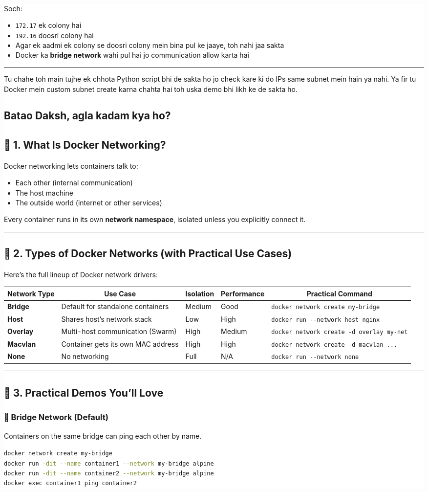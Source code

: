 Soch:
- `172.17` ek colony hai
- `192.16` doosri colony hai
- Agar ek aadmi ek colony se doosri colony mein bina pul ke jaaye, toh nahi jaa sakta
- Docker ka **bridge network** wahi pul hai jo communication allow karta hai

---

Tu chahe toh main tujhe ek chhota Python script bhi de sakta ho jo check kare ki do IPs same subnet mein hain ya nahi. Ya fir tu Docker mein custom subnet create karna chahta hai toh uska demo bhi likh ke de sakta ho.

Batao Daksh, agla kadam kya ho?
---

## 🧠 1. What Is Docker Networking?

Docker networking lets containers talk to:
- Each other (internal communication)
- The host machine
- The outside world (internet or other services)

Every container runs in its own **network namespace**, isolated unless you explicitly connect it.

---

## 🔌 2. Types of Docker Networks (with Practical Use Cases)

Here’s the full lineup of Docker network drivers:

| Network Type     | Use Case | Isolation | Performance | Practical Command |
|------------------|----------|-----------|-------------|-------------------|
| **Bridge**       | Default for standalone containers | Medium | Good | `docker network create my-bridge` |
| **Host**         | Shares host’s network stack | Low | High | `docker run --network host nginx` |
| **Overlay**      | Multi-host communication (Swarm) | High | Medium | `docker network create -d overlay my-net` |
| **Macvlan**      | Container gets its own MAC address | High | High | `docker network create -d macvlan ...` |
| **None**         | No networking | Full | N/A | `docker run --network none` |

---

## 🧪 3. Practical Demos You’ll Love

### 🔹 Bridge Network (Default)
Containers on the same bridge can ping each other by name.

```bash
docker network create my-bridge
docker run -dit --name container1 --network my-bridge alpine
docker run -dit --name container2 --network my-bridge alpine
docker exec container1 ping container2
```
